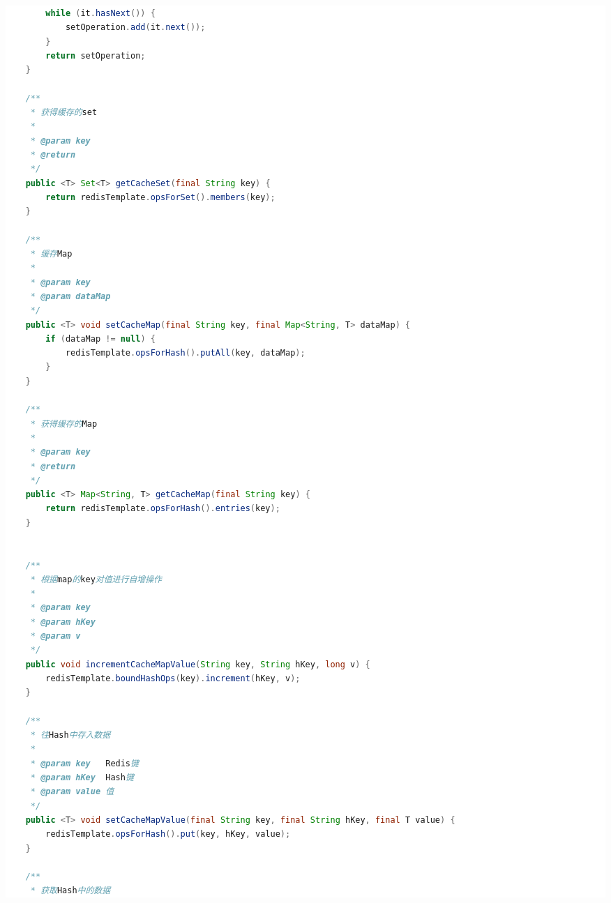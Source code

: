 ```java
        while (it.hasNext()) {
            setOperation.add(it.next());
        }
        return setOperation;
    }

    /**
     * 获得缓存的set
     *
     * @param key
     * @return
     */
    public <T> Set<T> getCacheSet(final String key) {
        return redisTemplate.opsForSet().members(key);
    }

    /**
     * 缓存Map
     *
     * @param key
     * @param dataMap
     */
    public <T> void setCacheMap(final String key, final Map<String, T> dataMap) {
        if (dataMap != null) {
            redisTemplate.opsForHash().putAll(key, dataMap);
        }
    }

    /**
     * 获得缓存的Map
     *
     * @param key
     * @return
     */
    public <T> Map<String, T> getCacheMap(final String key) {
        return redisTemplate.opsForHash().entries(key);
    }


    /**
     * 根据map的key对值进行自增操作
     *
     * @param key
     * @param hKey
     * @param v
     */
    public void incrementCacheMapValue(String key, String hKey, long v) {
        redisTemplate.boundHashOps(key).increment(hKey, v);
    }

    /**
     * 往Hash中存入数据
     *
     * @param key   Redis键
     * @param hKey  Hash键
     * @param value 值
     */
    public <T> void setCacheMapValue(final String key, final String hKey, final T value) {
        redisTemplate.opsForHash().put(key, hKey, value);
    }

    /**
     * 获取Hash中的数据
```